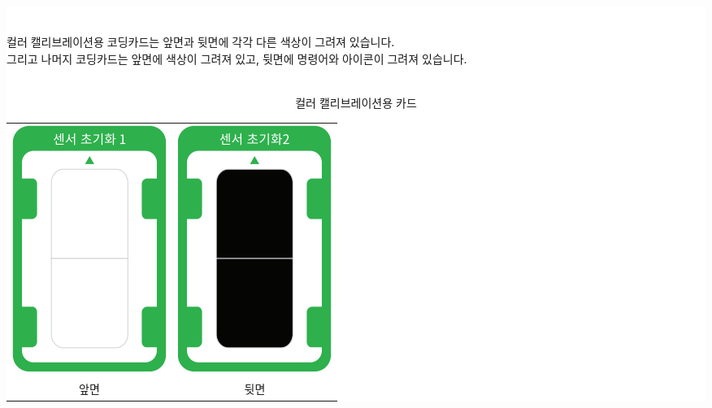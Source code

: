 <br>

컬러 캘리브레이션용 코딩카드는 앞면과 뒷면에 각각 다른 색상이 그려져 있습니다. <br>
그리고 나머지 코딩카드는 앞면에 색상이 그려져 있고, 뒷면에 명령어와 아이콘이 그려져 있습니다.

<Br>

<div align="center">컬러 캘리브레이션용 카드</div>
<div align="center">
    <table>
        <tr>
            <td>
                <img src="images/image15.png" alt="센서초기화1">
            </td>
            <td>
                <img src="images/image16.png" alt="센서초기화2">
            </td>
        </tr>
        <tr>
            <td>
                <div align="center">앞면</div>
            </td>
            <td>
                <div align="center">뒷면</div>
            </td>
        </tr>
    </table>
</div>
